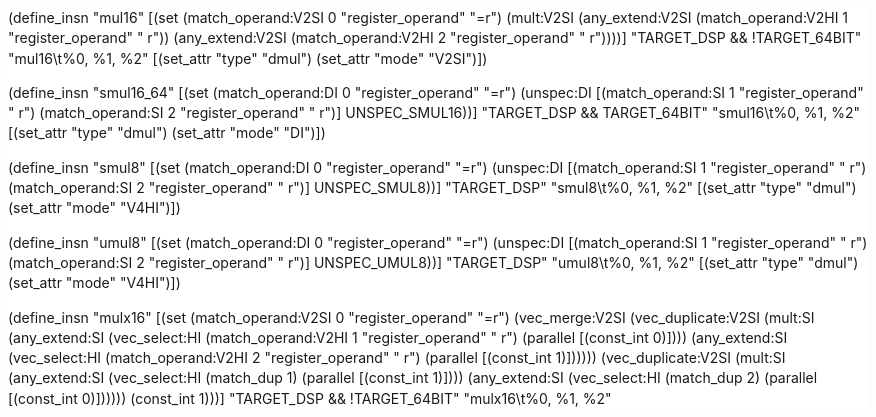 (define_insn "<su>mul16"
  [(set (match_operand:V2SI 0 "register_operand"                             "=r")
	(mult:V2SI (any_extend:V2SI (match_operand:V2HI 1 "register_operand" " r"))
		   (any_extend:V2SI (match_operand:V2HI 2 "register_operand" " r"))))]
  "TARGET_DSP && !TARGET_64BIT"
  "<su>mul16\t%0, %1, %2"
  [(set_attr "type" "dmul")
   (set_attr "mode" "V2SI")])

(define_insn "smul16_64"
  [(set (match_operand:DI 0 "register_operand"             "=r")
	(unspec:DI [(match_operand:SI 1 "register_operand" " r")
		    (match_operand:SI 2 "register_operand" " r")]
		    UNSPEC_SMUL16))]
  "TARGET_DSP && TARGET_64BIT"
  "smul16\t%0, %1, %2"
  [(set_attr "type" "dmul")
   (set_attr "mode" "DI")])

(define_insn "smul8"
  [(set (match_operand:DI 0 "register_operand"             "=r")
	(unspec:DI [(match_operand:SI 1 "register_operand" " r")
		    (match_operand:SI 2 "register_operand" " r")]
		    UNSPEC_SMUL8))]
  "TARGET_DSP"
  "smul8\t%0, %1, %2"
  [(set_attr "type" "dmul")
   (set_attr "mode" "V4HI")])

(define_insn "umul8"
  [(set (match_operand:DI 0 "register_operand"             "=r")
	(unspec:DI [(match_operand:SI 1 "register_operand" " r")
		    (match_operand:SI 2 "register_operand" " r")]
		    UNSPEC_UMUL8))]
  "TARGET_DSP"
  "umul8\t%0, %1, %2"
  [(set_attr "type" "dmul")
   (set_attr "mode" "V4HI")])

(define_insn "<su>mulx16"
  [(set (match_operand:V2SI 0 "register_operand"         "=r")
	(vec_merge:V2SI
	  (vec_duplicate:V2SI
	    (mult:SI
	      (any_extend:SI
		(vec_select:HI
		  (match_operand:V2HI 1 "register_operand" " r")
		  (parallel [(const_int 0)])))
	      (any_extend:SI
		(vec_select:HI
		  (match_operand:V2HI 2 "register_operand" " r")
		  (parallel [(const_int 1)])))))
	  (vec_duplicate:V2SI
	    (mult:SI
	      (any_extend:SI
		(vec_select:HI
		  (match_dup 1)
		  (parallel [(const_int 1)])))
	      (any_extend:SI
		(vec_select:HI
		  (match_dup 2)
		  (parallel [(const_int 0)])))))
	  (const_int 1)))]
  "TARGET_DSP && !TARGET_64BIT"
  "<su>mulx16\t%0, %1, %2"